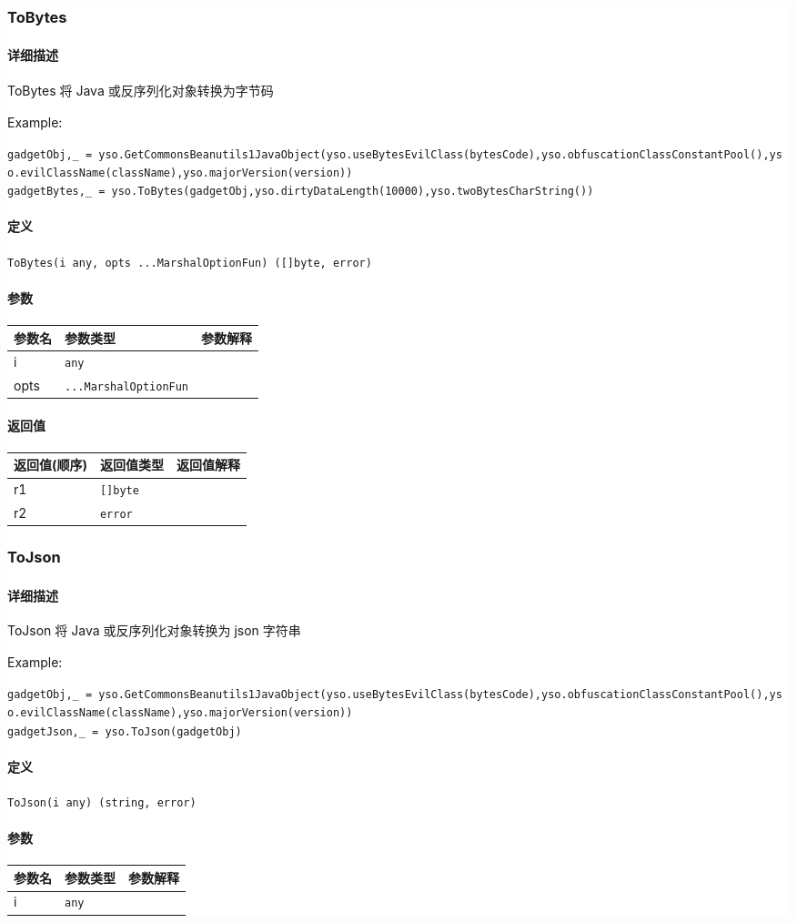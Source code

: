 
### ToBytes

#### 详细描述
ToBytes 将 Java 或反序列化对象转换为字节码

Example:
```
gadgetObj,_ = yso.GetCommonsBeanutils1JavaObject(yso.useBytesEvilClass(bytesCode),yso.obfuscationClassConstantPool(),yso.evilClassName(className),yso.majorVersion(version))
gadgetBytes,_ = yso.ToBytes(gadgetObj,yso.dirtyDataLength(10000),yso.twoBytesCharString())
```


#### 定义

`ToBytes(i any, opts ...MarshalOptionFun) ([]byte, error)`

#### 参数
|参数名|参数类型|参数解释|
|:-----------|:---------- |:-----------|
| i | `any` |   |
| opts | `...MarshalOptionFun` |   |

#### 返回值
|返回值(顺序)|返回值类型|返回值解释|
|:-----------|:---------- |:-----------|
| r1 | `[]byte` |   |
| r2 | `error` |   |


### ToJson

#### 详细描述
ToJson 将 Java 或反序列化对象转换为 json 字符串

Example:
```
gadgetObj,_ = yso.GetCommonsBeanutils1JavaObject(yso.useBytesEvilClass(bytesCode),yso.obfuscationClassConstantPool(),yso.evilClassName(className),yso.majorVersion(version))
gadgetJson,_ = yso.ToJson(gadgetObj)
```


#### 定义

`ToJson(i any) (string, error)`

#### 参数
|参数名|参数类型|参数解释|
|:-----------|:---------- |:-----------|
| i | `any` |   |
